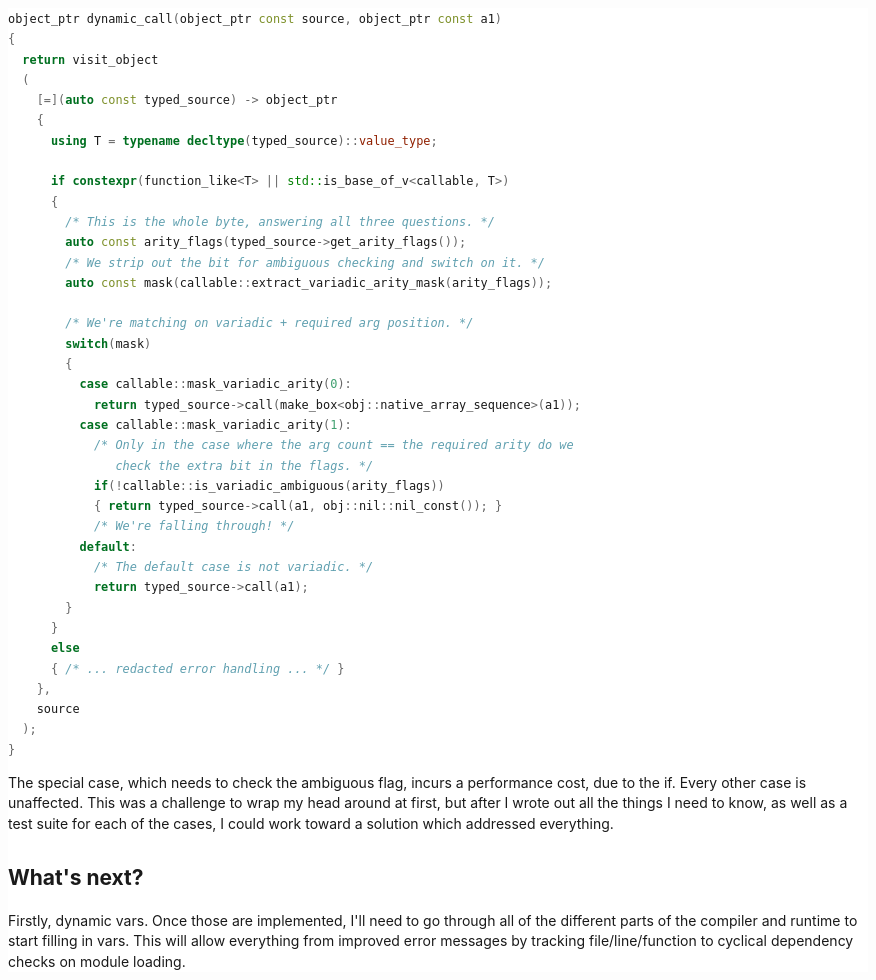 ```cpp
object_ptr dynamic_call(object_ptr const source, object_ptr const a1)
{
  return visit_object
  (
    [=](auto const typed_source) -> object_ptr
    {
      using T = typename decltype(typed_source)::value_type;

      if constexpr(function_like<T> || std::is_base_of_v<callable, T>)
      {
        /* This is the whole byte, answering all three questions. */
        auto const arity_flags(typed_source->get_arity_flags());
        /* We strip out the bit for ambiguous checking and switch on it. */
        auto const mask(callable::extract_variadic_arity_mask(arity_flags));

        /* We're matching on variadic + required arg position. */
        switch(mask)
        {
          case callable::mask_variadic_arity(0):
            return typed_source->call(make_box<obj::native_array_sequence>(a1));
          case callable::mask_variadic_arity(1):
            /* Only in the case where the arg count == the required arity do we
               check the extra bit in the flags. */
            if(!callable::is_variadic_ambiguous(arity_flags))
            { return typed_source->call(a1, obj::nil::nil_const()); }
            /* We're falling through! */
          default:
            /* The default case is not variadic. */
            return typed_source->call(a1);
        }
      }
      else
      { /* ... redacted error handling ... */ }
    },
    source
  );
}
```

The special case, which needs to check the ambiguous flag, incurs a performance
cost, due to the if. Every other case is unaffected. This was a challenge to
wrap my head around at first, but after I wrote out all the things I need to
know, as well as a test suite for each of the cases, I could work toward a
solution which addressed everything.

## What's next?
Firstly, dynamic vars. Once those are implemented, I'll need to go through all
of the different parts of the compiler and runtime to start filling in vars.
This will allow everything from improved error messages by tracking
file/line/function to cyclical dependency checks on module loading.

